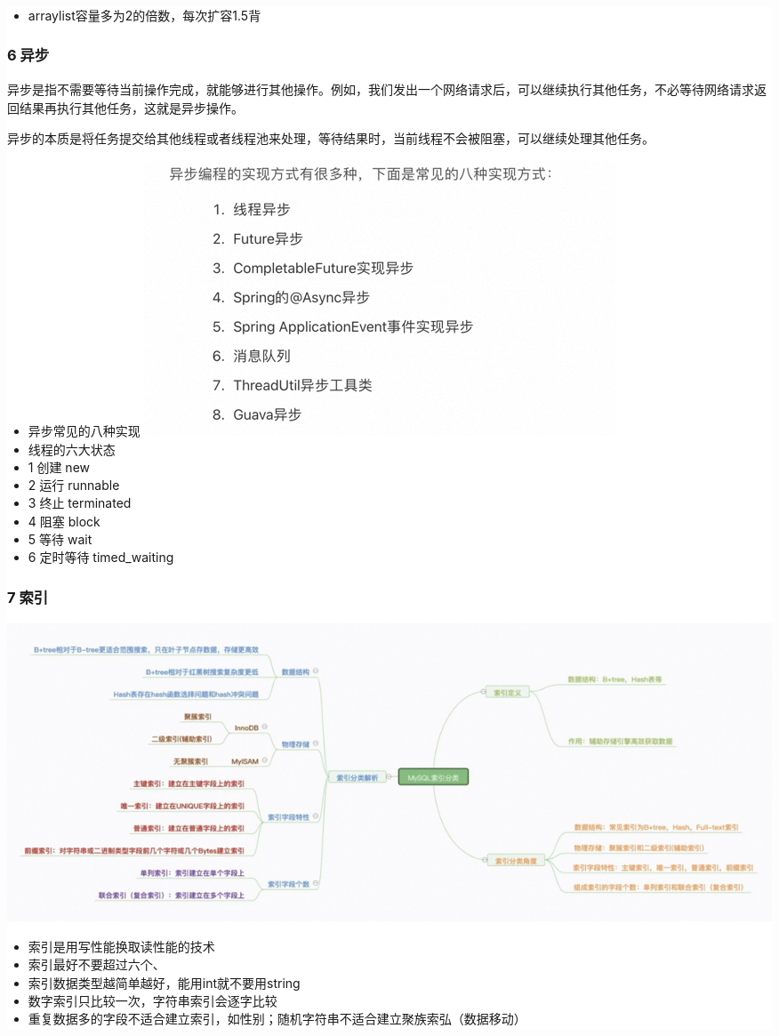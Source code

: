 - arraylist容量多为2的倍数，每次扩容1.5背

### 6 异步
异步是指不需要等待当前操作完成，就能够进行其他操作。例如，我们发出一个网络请求后，可以继续执行其他任务，不必等待网络请求返回结果再执行其他任务，这就是异步操作。

异步的本质是将任务提交给其他线程或者线程池来处理，等待结果时，当前线程不会被阻塞，可以继续处理其他任务。
- 异步常见的八种实现
![img.png](img.png)
- 线程的六大状态
- 1 创建 new
- 2 运行 runnable
- 3 终止 terminated
- 4 阻塞 block
- 5 等待 wait
- 6 定时等待 timed_waiting

### 7 索引
![img_2.png](img_2.png)
- 索引是用写性能换取读性能的技术
- 索引最好不要超过六个、
- 索引数据类型越简单越好，能用int就不要用string
-  数字索引只比较一次，字符串索引会逐字比较
-  重复数据多的字段不适合建立索引，如性别；随机字符串不适合建立聚族索弘（数据移动）
